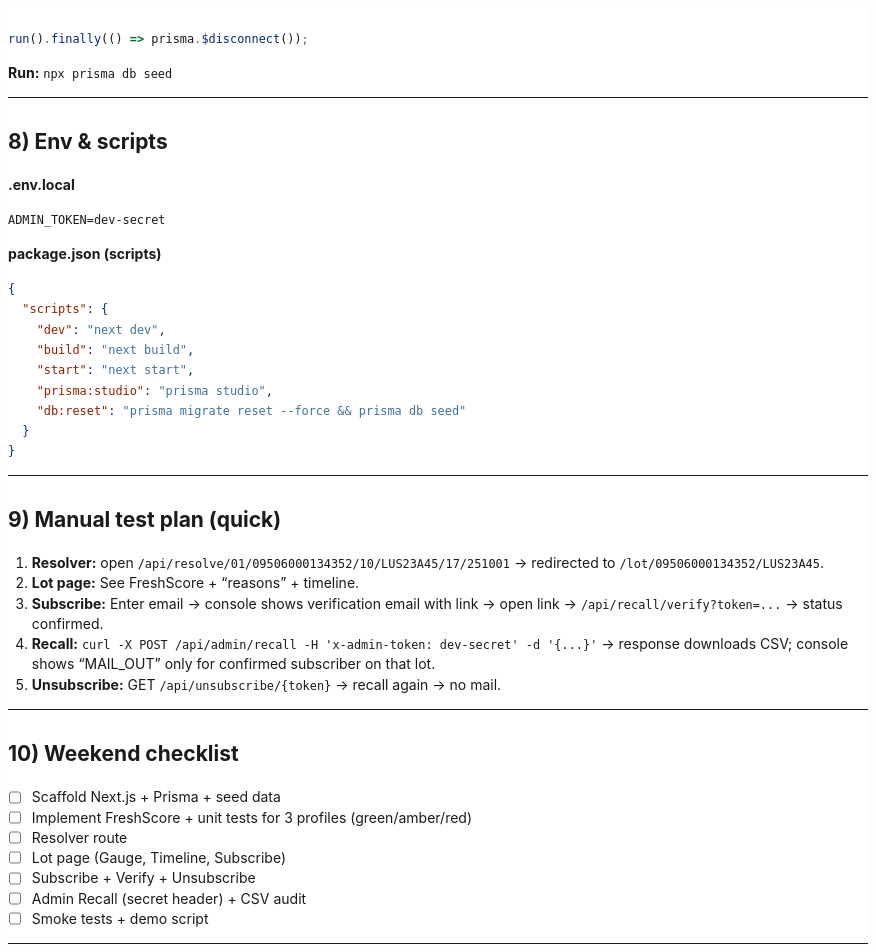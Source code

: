 ```ts

run().finally(() => prisma.$disconnect());
```

**Run:** `npx prisma db seed`

---

## 8) Env & scripts

**.env.local**

```
ADMIN_TOKEN=dev-secret
```

**package.json (scripts)**

```json
{
  "scripts": {
    "dev": "next dev",
    "build": "next build",
    "start": "next start",
    "prisma:studio": "prisma studio",
    "db:reset": "prisma migrate reset --force && prisma db seed"
  }
}
```

---

## 9) Manual test plan (quick)

1. **Resolver:** open
   `/api/resolve/01/09506000134352/10/LUS23A45/17/251001` → redirected to `/lot/09506000134352/LUS23A45`.
2. **Lot page:** See FreshScore + “reasons” + timeline.
3. **Subscribe:** Enter email → console shows verification email with link → open link → `/api/recall/verify?token=...` → status confirmed.
4. **Recall:** `curl -X POST /api/admin/recall -H 'x-admin-token: dev-secret' -d '{...}'` → response downloads CSV; console shows “MAIL\_OUT” only for confirmed subscriber on that lot.
5. **Unsubscribe:** GET `/api/unsubscribe/{token}` → recall again → no mail.

---

## 10) Weekend checklist

* [ ] Scaffold Next.js + Prisma + seed data
* [ ] Implement FreshScore + unit tests for 3 profiles (green/amber/red)
* [ ] Resolver route
* [ ] Lot page (Gauge, Timeline, Subscribe)
* [ ] Subscribe + Verify + Unsubscribe
* [ ] Admin Recall (secret header) + CSV audit
* [ ] Smoke tests + demo script

---